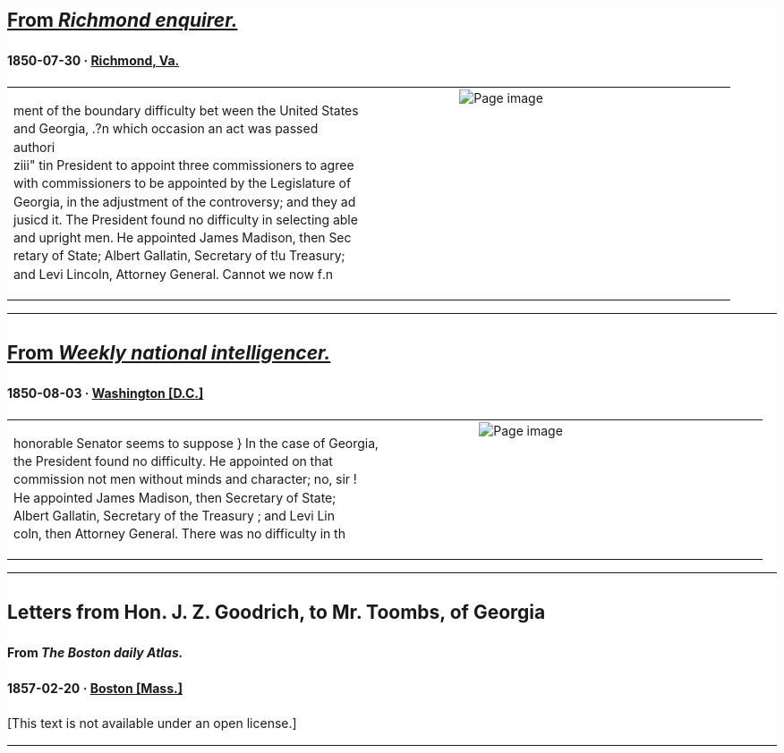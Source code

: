 
## [From _Richmond enquirer._](https://www.loc.gov/resource/sn84024735/1850-07-30/ed-1/?sp=5)

#### 1850-07-30 &middot; [Richmond, Va.](http://dbpedia.org/resource/Richmond%2C_Virginia)

<table style="width: 100%;"><tr><td style="width: 50%">

  
ment of the boundary difficulty bet ween the United States  
and Georgia, .?n which occasion an act was passed authori­  
ziii&quot; tin President to appoint three commissioners to agree  
with commissioners to be appointed by the Legislature of  
Georgia, in the adjustment of the controversy; and they ad­  
jusicd it. The President found no difficulty in selecting able  
and upright men. He appointed James Madison, then Sec­  
retary of State; Albert Gallatin, Secretary of t!u Treasury;  
and Levi Lincoln, Attorney General. Cannot we now f.n
</td><td style="width: 50%; max-height: 75%; margin: auto; display: block;">
<img alt="Page image" src="https://tile.loc.gov/image-services/iiif/service:ndnp:vi:batch_vi_blass_ver01:data:sn84024735:0041566431A:1850073001:0442/pct:20.58139534883721,44.075199392328145,15.828488372093023,4.434105582985188/!600,600/0/default.jpg"/>
</td>
</tr></table>

---

## [From _Weekly national intelligencer._](https://www.loc.gov/resource/sn83045784/1850-08-03/ed-1/?sp=2)

#### 1850-08-03 &middot; [Washington [D.C.]](http://dbpedia.org/resource/Washington%2C_D.C.)

<table style="width: 100%;"><tr><td style="width: 50%">

  
honorable Senator seems to suppose } In the case of Georgia,  
the President found no difficulty. He appointed on that  
commission not men without minds and character; no, sir !  
He appointed James Madison, then Secretary of State;  
Albert Gallatin, Secretary of the Treasury ; and Levi Lin­  
coln, then Attorney General. There was no difficulty in th
</td><td style="width: 50%; max-height: 75%; margin: auto; display: block;">
<img alt="Page image" src="https://tile.loc.gov/image-services/iiif/service:ndnp:dlc:batch_dlc_firedrake_ver01:data:sn83045784:00415661599:1850080301:0302/pct:52.79242731575389,56.2181502764827,15.321162947937795,3.1768405074270847/!600,600/0/default.jpg"/>
</td>
</tr></table>

---

## Letters from Hon. J. Z. Goodrich, to Mr. Toombs, of Georgia

#### From _The Boston daily Atlas._

#### 1857-02-20 &middot; [Boston [Mass.]](http://dbpedia.org/resource/Boston)

[This text is not available under an open license.]

---

